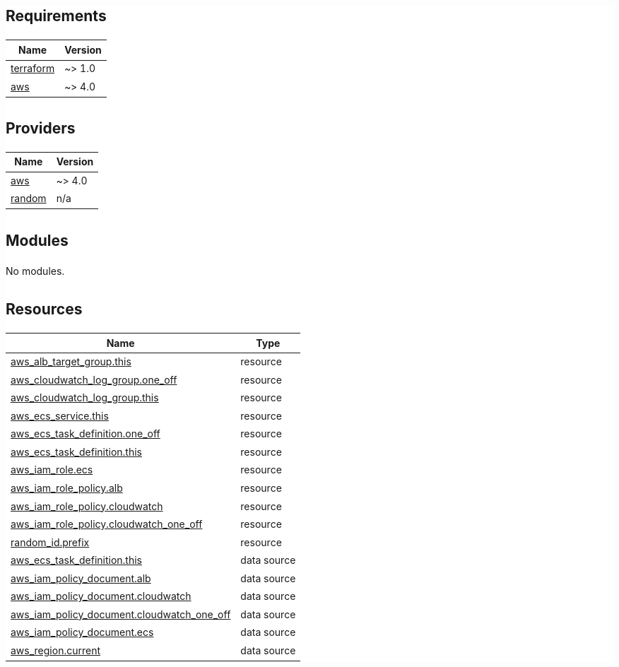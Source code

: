 ## Requirements

| Name | Version |
|------|---------|
| <a name="requirement_terraform"></a> [terraform](#requirement\_terraform) | ~> 1.0 |
| <a name="requirement_aws"></a> [aws](#requirement\_aws) | ~> 4.0 |

## Providers

| Name | Version |
|------|---------|
| <a name="provider_aws"></a> [aws](#provider\_aws) | ~> 4.0 |
| <a name="provider_random"></a> [random](#provider\_random) | n/a |

## Modules

No modules.

## Resources

| Name | Type |
|------|------|
| [aws_alb_target_group.this](https://registry.terraform.io/providers/hashicorp/aws/latest/docs/resources/alb_target_group) | resource |
| [aws_cloudwatch_log_group.one_off](https://registry.terraform.io/providers/hashicorp/aws/latest/docs/resources/cloudwatch_log_group) | resource |
| [aws_cloudwatch_log_group.this](https://registry.terraform.io/providers/hashicorp/aws/latest/docs/resources/cloudwatch_log_group) | resource |
| [aws_ecs_service.this](https://registry.terraform.io/providers/hashicorp/aws/latest/docs/resources/ecs_service) | resource |
| [aws_ecs_task_definition.one_off](https://registry.terraform.io/providers/hashicorp/aws/latest/docs/resources/ecs_task_definition) | resource |
| [aws_ecs_task_definition.this](https://registry.terraform.io/providers/hashicorp/aws/latest/docs/resources/ecs_task_definition) | resource |
| [aws_iam_role.ecs](https://registry.terraform.io/providers/hashicorp/aws/latest/docs/resources/iam_role) | resource |
| [aws_iam_role_policy.alb](https://registry.terraform.io/providers/hashicorp/aws/latest/docs/resources/iam_role_policy) | resource |
| [aws_iam_role_policy.cloudwatch](https://registry.terraform.io/providers/hashicorp/aws/latest/docs/resources/iam_role_policy) | resource |
| [aws_iam_role_policy.cloudwatch_one_off](https://registry.terraform.io/providers/hashicorp/aws/latest/docs/resources/iam_role_policy) | resource |
| [random_id.prefix](https://registry.terraform.io/providers/hashicorp/random/latest/docs/resources/id) | resource |
| [aws_ecs_task_definition.this](https://registry.terraform.io/providers/hashicorp/aws/latest/docs/data-sources/ecs_task_definition) | data source |
| [aws_iam_policy_document.alb](https://registry.terraform.io/providers/hashicorp/aws/latest/docs/data-sources/iam_policy_document) | data source |
| [aws_iam_policy_document.cloudwatch](https://registry.terraform.io/providers/hashicorp/aws/latest/docs/data-sources/iam_policy_document) | data source |
| [aws_iam_policy_document.cloudwatch_one_off](https://registry.terraform.io/providers/hashicorp/aws/latest/docs/data-sources/iam_policy_document) | data source |
| [aws_iam_policy_document.ecs](https://registry.terraform.io/providers/hashicorp/aws/latest/docs/data-sources/iam_policy_document) | data source |
| [aws_region.current](https://registry.terraform.io/providers/hashicorp/aws/latest/docs/data-sources/region) | data source |
